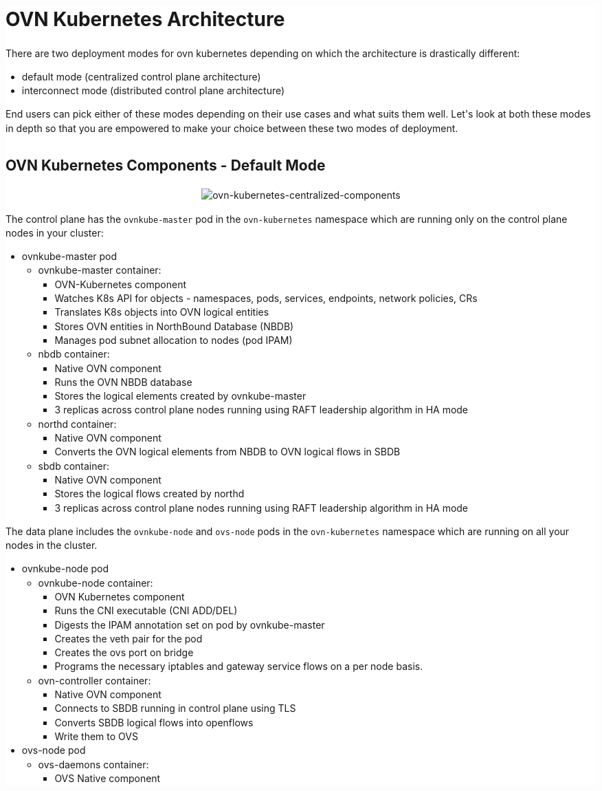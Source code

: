 # OVN Kubernetes Architecture

There are two deployment modes for ovn kubernetes depending on
which the architecture is drastically different:

* default mode (centralized control plane architecture)
* interconnect mode (distributed control plane architecture)

End users can pick either of these modes depending on their use
cases and what suits them well. Let's look at both these modes
in depth so that you are empowered to make your choice between
these two modes of deployment.

## OVN Kubernetes Components - Default Mode

<p align="center">
  <img src=/../images/ovnkube-centralized-components.png alt="ovn-kubernetes-centralized-components"/>
</p>


The control plane has the `ovnkube-master` pod in the `ovn-kubernetes` namespace
which are running only on the control plane nodes in your cluster:

* ovnkube-master pod
    * ovnkube-master container:
        * OVN-Kubernetes component
        * Watches K8s API for objects - namespaces, pods, services, endpoints,
        network policies, CRs
        * Translates K8s objects into OVN logical entities
        * Stores OVN entities in NorthBound Database (NBDB)
        * Manages pod subnet allocation to nodes (pod IPAM)
    * nbdb container:
        * Native OVN component
        * Runs the OVN NBDB database
        * Stores the logical elements created by ovnkube-master
        * 3 replicas across control plane nodes running using RAFT leadership
        algorithm in HA mode
    * northd container:
        * Native OVN component
        * Converts the OVN logical elements from NBDB to OVN logical flows in SBDB
    * sbdb container:
        * Native OVN component
        * Stores the logical flows created by northd
        * 3 replicas across control plane nodes running using RAFT leadership algorithm
        in HA mode

The data plane includes the `ovnkube-node` and `ovs-node` pods in the `ovn-kubernetes`
namespace which are running on all your nodes in the cluster.

* ovnkube-node pod
    * ovnkube-node container:
        * OVN Kubernetes component
        * Runs the CNI executable (CNI ADD/DEL)
        * Digests the IPAM annotation set on pod by ovnkube-master
        * Creates the veth pair for the pod
        * Creates the ovs port on bridge
        * Programs the necessary iptables and gateway service flows on a per node basis.
    * ovn-controller container:
        * Native OVN component
        * Connects to SBDB running in control plane using TLS
        * Converts SBDB logical flows into openflows
        * Write them to OVS
* ovs-node pod
    * ovs-daemons container:
        * OVS Native component